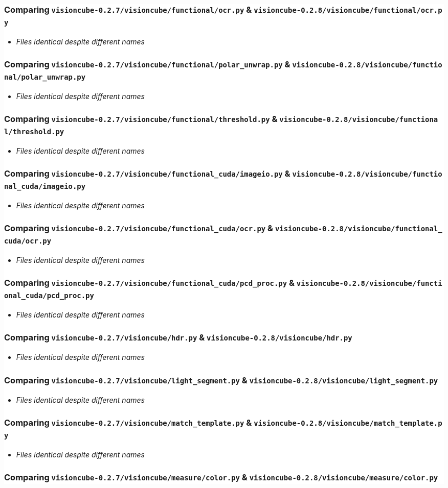 ### Comparing `visioncube-0.2.7/visioncube/functional/ocr.py` & `visioncube-0.2.8/visioncube/functional/ocr.py`

 * *Files identical despite different names*

### Comparing `visioncube-0.2.7/visioncube/functional/polar_unwrap.py` & `visioncube-0.2.8/visioncube/functional/polar_unwrap.py`

 * *Files identical despite different names*

### Comparing `visioncube-0.2.7/visioncube/functional/threshold.py` & `visioncube-0.2.8/visioncube/functional/threshold.py`

 * *Files identical despite different names*

### Comparing `visioncube-0.2.7/visioncube/functional_cuda/imageio.py` & `visioncube-0.2.8/visioncube/functional_cuda/imageio.py`

 * *Files identical despite different names*

### Comparing `visioncube-0.2.7/visioncube/functional_cuda/ocr.py` & `visioncube-0.2.8/visioncube/functional_cuda/ocr.py`

 * *Files identical despite different names*

### Comparing `visioncube-0.2.7/visioncube/functional_cuda/pcd_proc.py` & `visioncube-0.2.8/visioncube/functional_cuda/pcd_proc.py`

 * *Files identical despite different names*

### Comparing `visioncube-0.2.7/visioncube/hdr.py` & `visioncube-0.2.8/visioncube/hdr.py`

 * *Files identical despite different names*

### Comparing `visioncube-0.2.7/visioncube/light_segment.py` & `visioncube-0.2.8/visioncube/light_segment.py`

 * *Files identical despite different names*

### Comparing `visioncube-0.2.7/visioncube/match_template.py` & `visioncube-0.2.8/visioncube/match_template.py`

 * *Files identical despite different names*

### Comparing `visioncube-0.2.7/visioncube/measure/color.py` & `visioncube-0.2.8/visioncube/measure/color.py`
